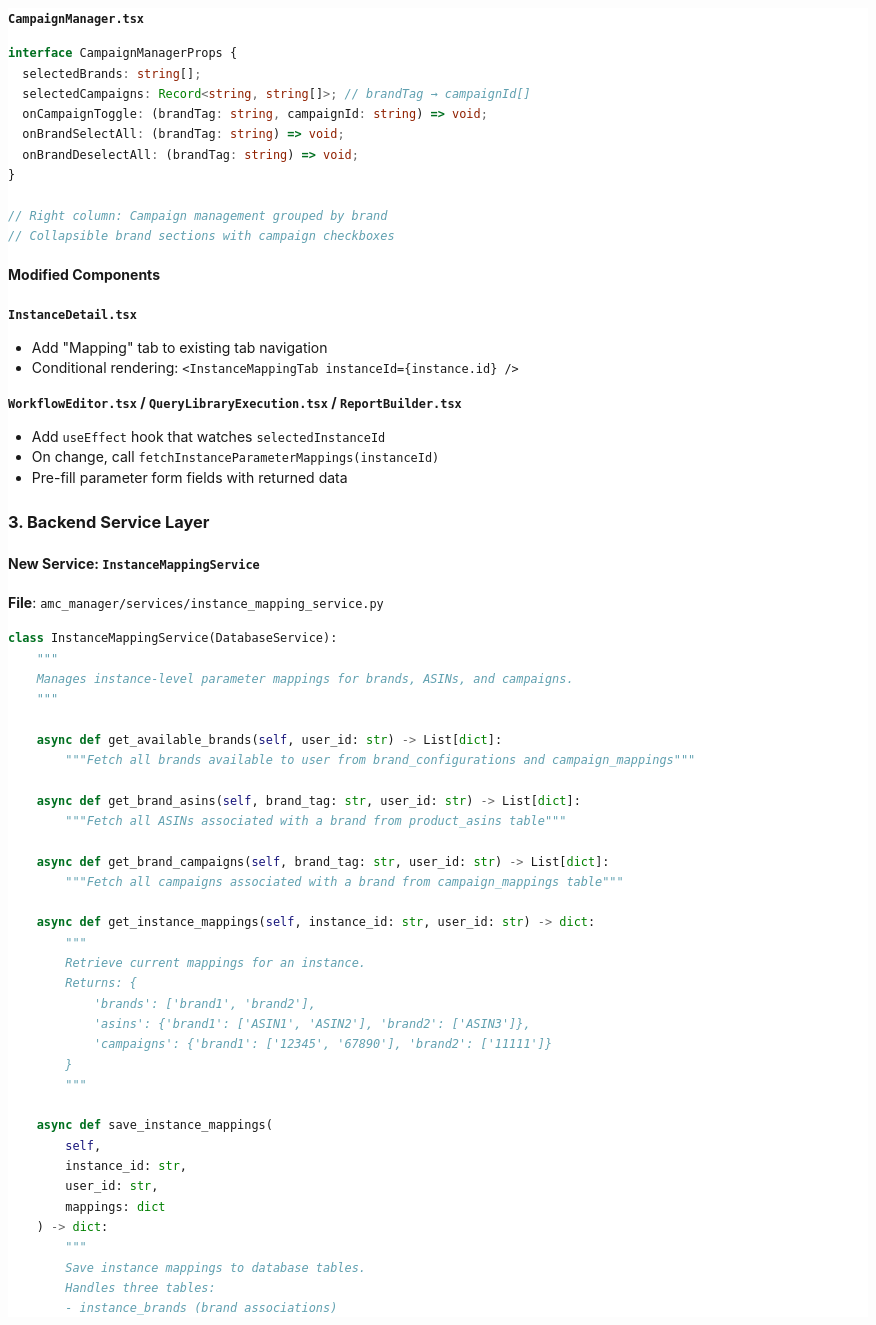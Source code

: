 **`CampaignManager.tsx`**
```typescript
interface CampaignManagerProps {
  selectedBrands: string[];
  selectedCampaigns: Record<string, string[]>; // brandTag → campaignId[]
  onCampaignToggle: (brandTag: string, campaignId: string) => void;
  onBrandSelectAll: (brandTag: string) => void;
  onBrandDeselectAll: (brandTag: string) => void;
}

// Right column: Campaign management grouped by brand
// Collapsible brand sections with campaign checkboxes
```

#### Modified Components

**`InstanceDetail.tsx`**
- Add "Mapping" tab to existing tab navigation
- Conditional rendering: `<InstanceMappingTab instanceId={instance.id} />`

**`WorkflowEditor.tsx` / `QueryLibraryExecution.tsx` / `ReportBuilder.tsx`**
- Add `useEffect` hook that watches `selectedInstanceId`
- On change, call `fetchInstanceParameterMappings(instanceId)`
- Pre-fill parameter form fields with returned data

### 3. Backend Service Layer

#### New Service: `InstanceMappingService`
**File**: `amc_manager/services/instance_mapping_service.py`

```python
class InstanceMappingService(DatabaseService):
    """
    Manages instance-level parameter mappings for brands, ASINs, and campaigns.
    """

    async def get_available_brands(self, user_id: str) -> List[dict]:
        """Fetch all brands available to user from brand_configurations and campaign_mappings"""

    async def get_brand_asins(self, brand_tag: str, user_id: str) -> List[dict]:
        """Fetch all ASINs associated with a brand from product_asins table"""

    async def get_brand_campaigns(self, brand_tag: str, user_id: str) -> List[dict]:
        """Fetch all campaigns associated with a brand from campaign_mappings table"""

    async def get_instance_mappings(self, instance_id: str, user_id: str) -> dict:
        """
        Retrieve current mappings for an instance.
        Returns: {
            'brands': ['brand1', 'brand2'],
            'asins': {'brand1': ['ASIN1', 'ASIN2'], 'brand2': ['ASIN3']},
            'campaigns': {'brand1': ['12345', '67890'], 'brand2': ['11111']}
        }
        """

    async def save_instance_mappings(
        self,
        instance_id: str,
        user_id: str,
        mappings: dict
    ) -> dict:
        """
        Save instance mappings to database tables.
        Handles three tables:
        - instance_brands (brand associations)
```